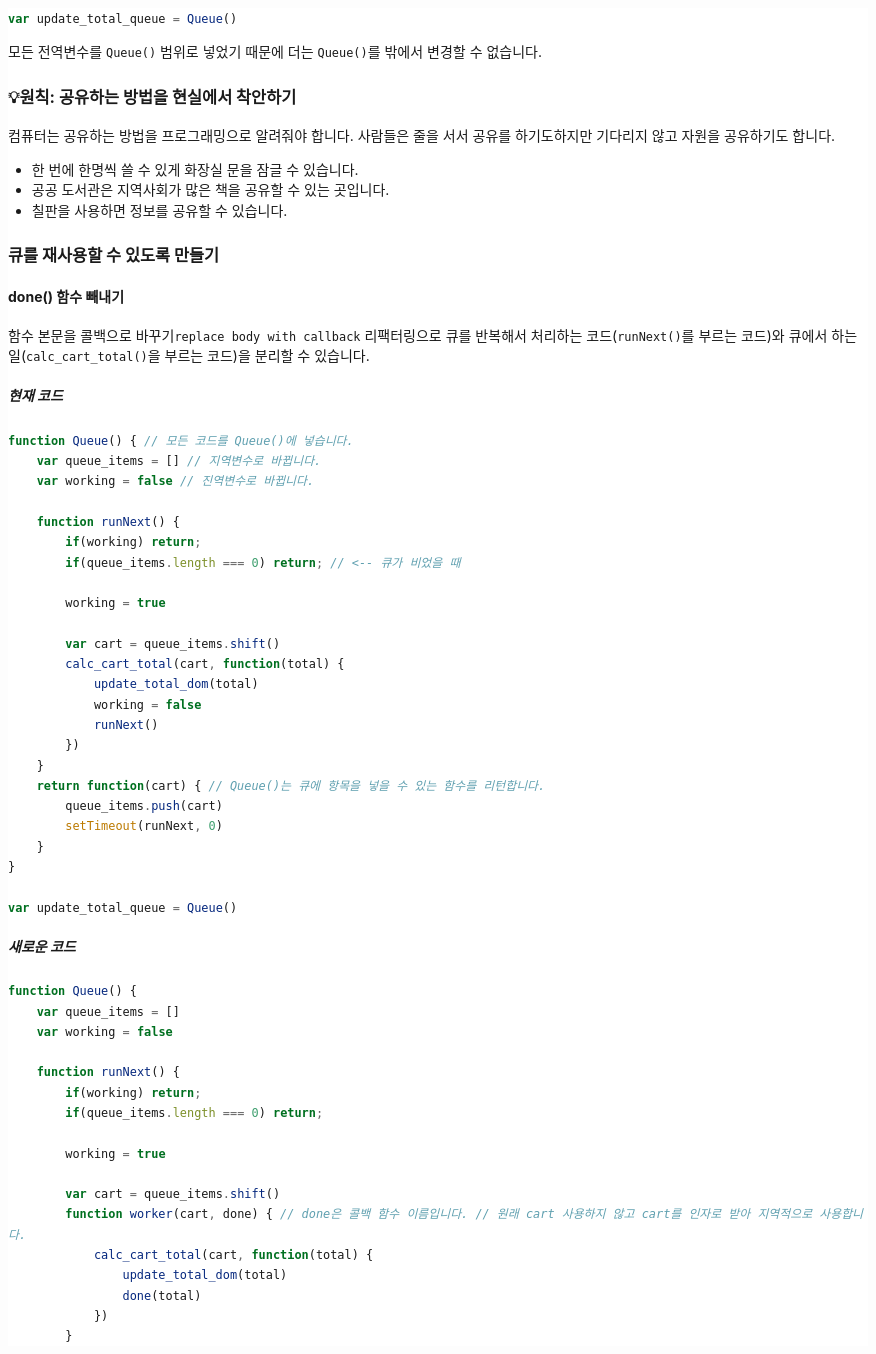 ```js
var update_total_queue = Queue()
```
모든 전역변수를 `Queue()` 범위로 넣었기 때문에 더는 `Queue()`를 밖에서 변경할 수 없습니다.

### 💡원칙: 공유하는 방법을 현실에서 착안하기
컴퓨터는 공유하는 방법을 프로그래밍으로 알려줘야 합니다.
사람들은 줄을 서서 공유를 하기도하지만 기다리지 않고 자원을 공유하기도 합니다.
- 한 번에 한명씩 쓸 수 있게 화장실 문을 잠글 수 있습니다.
- 공공 도서관은 지역사회가 많은 책을 공유할 수 있는 곳입니다.
- 칠판을 사용하면 정보를 공유할 수 있습니다.
### 큐를 재사용할 수 있도록 만들기
#### done() 함수 빼내기
함수 본문을 콜백으로 바꾸기`replace body with callback` 리팩터링으로 큐를 반복해서 처리하는 코드(`runNext()`를 부르는 코드)와 큐에서 하는 일(`calc_cart_total()`을 부르는 코드)을 분리할 수 있습니다.
##### 현재 코드
```js
function Queue() { // 모든 코드를 Queue()에 넣습니다.
	var queue_items = [] // 지역변수로 바뀝니다.
	var working = false // 진역변수로 바뀝니다.

	function runNext() { 
		if(working) return;
		if(queue_items.length === 0) return; // <-- 큐가 비었을 때
		
		working = true
		
		var cart = queue_items.shift()
		calc_cart_total(cart, function(total) {
			update_total_dom(total)
			working = false 
			runNext() 
		})
	}
	return function(cart) { // Queue()는 큐에 항목을 넣을 수 있는 함수를 리턴합니다.
		queue_items.push(cart)
		setTimeout(runNext, 0)
	}
}

var update_total_queue = Queue()
```

##### 새로운 코드
```js
function Queue() { 
	var queue_items = [] 
	var working = false 

	function runNext() { 
		if(working) return;
		if(queue_items.length === 0) return; 
		
		working = true
		
		var cart = queue_items.shift()
		function worker(cart, done) { // done은 콜백 함수 이름입니다. // 원래 cart 사용하지 않고 cart를 인자로 받아 지역적으로 사용합니다.
			calc_cart_total(cart, function(total) {
				update_total_dom(total)
				done(total)
			})
		}
```